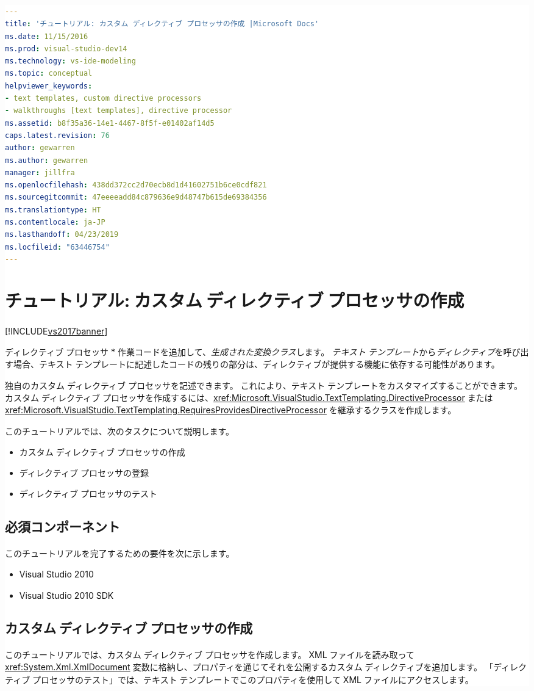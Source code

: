 ```yaml
---
title: 'チュートリアル: カスタム ディレクティブ プロセッサの作成 |Microsoft Docs'
ms.date: 11/15/2016
ms.prod: visual-studio-dev14
ms.technology: vs-ide-modeling
ms.topic: conceptual
helpviewer_keywords:
- text templates, custom directive processors
- walkthroughs [text templates], directive processor
ms.assetid: b8f35a36-14e1-4467-8f5f-e01402af14d5
caps.latest.revision: 76
author: gewarren
ms.author: gewarren
manager: jillfra
ms.openlocfilehash: 438dd372cc2d70ecb8d1d41602751b6ce0cdf821
ms.sourcegitcommit: 47eeeeadd84c879636e9d48747b615de69384356
ms.translationtype: HT
ms.contentlocale: ja-JP
ms.lasthandoff: 04/23/2019
ms.locfileid: "63446754"
---
```

# <a name="walkthrough-creating-a-custom-directive-processor"></a>チュートリアル: カスタム ディレクティブ プロセッサの作成
[!INCLUDE[vs2017banner](../includes/vs2017banner.md)]

ディレクティブ プロセッサ * 作業コードを追加して、*生成された変換クラス*します。 *テキスト テンプレート*から*ディレクティブ*を呼び出す場合、テキスト テンプレートに記述したコードの残りの部分は、ディレクティブが提供する機能に依存する可能性があります。  

 独自のカスタム ディレクティブ プロセッサを記述できます。 これにより、テキスト テンプレートをカスタマイズすることができます。 カスタム ディレクティブ プロセッサを作成するには、<xref:Microsoft.VisualStudio.TextTemplating.DirectiveProcessor> または <xref:Microsoft.VisualStudio.TextTemplating.RequiresProvidesDirectiveProcessor> を継承するクラスを作成します。  

 このチュートリアルでは、次のタスクについて説明します。  

- カスタム ディレクティブ プロセッサの作成  

- ディレクティブ プロセッサの登録  

- ディレクティブ プロセッサのテスト  

## <a name="prerequisites"></a>必須コンポーネント  
 このチュートリアルを完了するための要件を次に示します。  

- Visual Studio 2010  

- Visual Studio 2010 SDK  

## <a name="creating-a-custom-directive-processor"></a>カスタム ディレクティブ プロセッサの作成  
 このチュートリアルでは、カスタム ディレクティブ プロセッサを作成します。 XML ファイルを読み取って <xref:System.Xml.XmlDocument> 変数に格納し、プロパティを通じてそれを公開するカスタム ディレクティブを追加します。 「ディレクティブ プロセッサのテスト」では、テキスト テンプレートでこのプロパティを使用して XML ファイルにアクセスします。  
